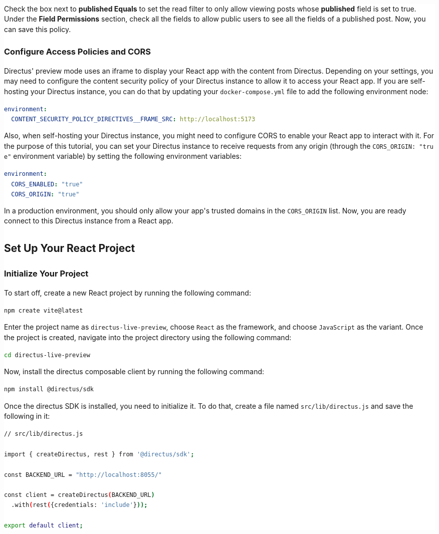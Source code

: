 Check the box next to **published Equals** to set the read filter to only allow viewing posts whose **published** field is set to true. Under the **Field Permissions** section, check all the fields to allow public users to see all the fields of a published post. Now, you can save this policy. 

### Configure Access Policies and CORS

Directus' preview mode uses an iframe to display your React app with the content from Directus. Depending on your settings, you may need to configure the content security policy of your Directus instance to allow it to access your React app. If you are self-hosting your Directus instance, you can do that by updating your `docker-compose.yml` file to add the following environment node:

```yml
environment:
  CONTENT_SECURITY_POLICY_DIRECTIVES__FRAME_SRC: http://localhost:5173
```

Also, when self-hosting your Directus instance, you might need to configure CORS to enable your React app to interact with it. For the purpose of this tutorial, you can set your Directus instance to receive requests from any origin (through the `CORS_ORIGIN: "true"` environment variable) by setting the following environment variables:

```yaml
environment:
  CORS_ENABLED: "true"
  CORS_ORIGIN: "true"
```

In a production environment, you should only allow your app's trusted domains in the `CORS_ORIGIN` list. Now, you are ready connect to this Directus instance from a React app.

## Set Up Your React Project

### Initialize Your Project

To start off, create a new React project by running the following command:

```bash
npm create vite@latest
```

Enter the project name as `directus-live-preview`, choose `React` as the framework, and choose `JavaScript` as the variant. Once the project is created, navigate into the project directory using the following command:

```bash
cd directus-live-preview
```

Now, install the directus composable client by running the following command:

```bash
npm install @directus/sdk
```

Once the directus SDK is installed, you need to initialize it. To do that, create a file named `src/lib/directus.js` and save the following in it:

```bash
// src/lib/directus.js

import { createDirectus, rest } from '@directus/sdk';

const BACKEND_URL = "http://localhost:8055/"

const client = createDirectus(BACKEND_URL)
  .with(rest({credentials: 'include'}));

export default client;
```
